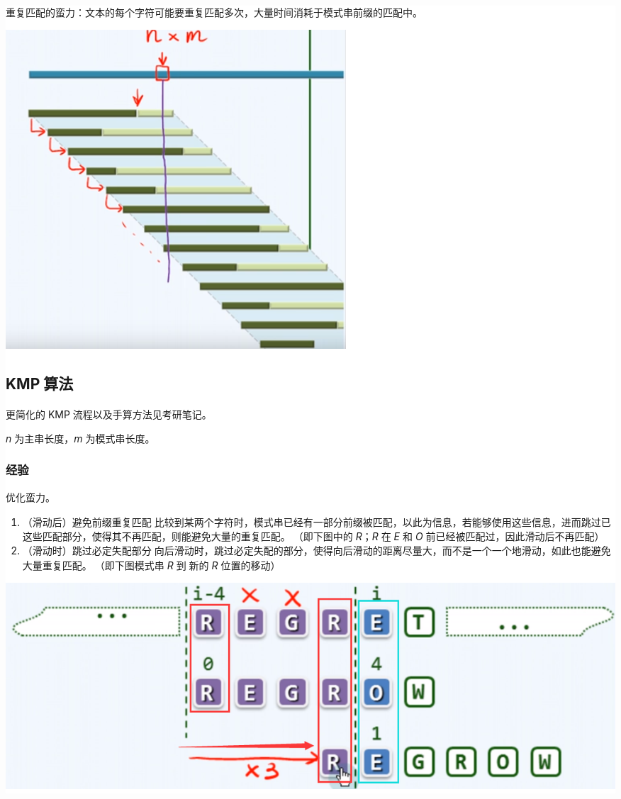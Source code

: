 重复匹配的蛮力：文本的每个字符可能要重复匹配多次，大量时间消耗于模式串前缀的匹配中。

![image-20220203083756136](images/模式匹配/image-20220203083756136.png)

## KMP 算法

更简化的 KMP 流程以及手算方法见考研笔记。

$n$ 为主串长度，$m$ 为模式串长度。

### 经验

优化蛮力。

1. （滑动后）避免前缀重复匹配
	比较到某两个字符时，模式串已经有一部分前缀被匹配，以此为信息，若能够使用这些信息，进而跳过已这些匹配部分，使得其不再匹配，则能避免大量的重复匹配。
	（即下图中的 $R$；$R$ 在 $E$ 和 $O$ 前已经被匹配过，因此滑动后不再匹配）
2. （滑动时）跳过必定失配部分
	向后滑动时，跳过必定失配的部分，使得向后滑动的距离尽量大，而不是一个一个地滑动，如此也能避免大量重复匹配。
	（即下图模式串 $R$ 到 新的 $R$ 位置的移动）

![image-20220203084420351](images/模式匹配/image-20220203084420351.png)

